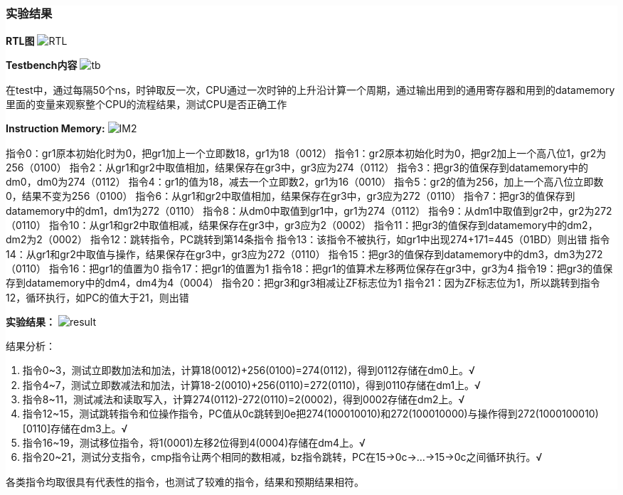 ### 实验结果
**RTL图**
![RTL](https://wsine.cn-gd.ufileos.com/image/wsine-blog-image189.jpg)


**Testbench内容**
![tb](https://wsine.cn-gd.ufileos.com/image/wsine-blog-image190.png)


在test中，通过每隔50个ns，时钟取反一次，CPU通过一次时钟的上升沿计算一个周期，通过输出用到的通用寄存器和用到的datamemory里面的变量来观察整个CPU的流程结果，测试CPU是否正确工作

**Instruction Memory:**
![IM2](https://wsine.cn-gd.ufileos.com/image/wsine-blog-image191.png)


指令0：gr1原本初始化时为0，把gr1加上一个立即数18，gr1为18（0012）
指令1：gr2原本初始化时为0，把gr2加上一个高八位1，gr2为256（0100）
指令2：从gr1和gr2中取值相加，结果保存在gr3中，gr3应为274（0112）
指令3：把gr3的值保存到datamemory中的dm0，dm0为274（0112）
指令4：gr1的值为18，减去一个立即数2，gr1为16（0010）
指令5：gr2的值为256，加上一个高八位立即数0，结果不变为256（0100）
指令6：从gr1和gr2中取值相加，结果保存在gr3中，gr3应为272（0110）
指令7：把gr3的值保存到datamemory中的dm1，dm1为272（0110）
指令8：从dm0中取值到gr1中，gr1为274（0112）
指令9：从dm1中取值到gr2中，gr2为272（0110）
指令10：从gr1和gr2中取值相减，结果保存在gr3中，gr3应为2（0002）
指令11：把gr3的值保存到datamemory中的dm2，dm2为2（0002）
指令12：跳转指令，PC跳转到第14条指令
指令13：该指令不被执行，如gr1中出现274+171=445（01BD）则出错
指令14：从gr1和gr2中取值与操作，结果保存在gr3中，gr3应为272（0110）
指令15：把gr3的值保存到datamemory中的dm3，dm3为272（0110）
指令16：把gr1的值置为0
指令17：把gr1的值置为1
指令18：把gr1的值算术左移两位保存在gr3中，gr3为4
指令19：把gr3的值保存到datamemory中的dm4，dm4为4（0004）
指令20：把gr3和gr3相减让ZF标志位为1
指令21：因为ZF标志位为1，所以跳转到指令12，循环执行，如PC的值大于21，则出错

**实验结果：**
![result](https://wsine.cn-gd.ufileos.com/image/wsine-blog-image192.jpg)


结果分析：
1)	指令0~3，测试立即数加法和加法，计算18(0012)+256(0100)=274(0112)，得到0112存储在dm0上。√
2)	指令4~7，测试立即数减法和加法，计算18-2(0010)+256(0110)=272(0110)，得到0110存储在dm1上。√
3)	指令8~11，测试减法和读取写入，计算274(0112)-272(0110)=2(0002)，得到0002存储在dm2上。√
4)	指令12~15，测试跳转指令和位操作指令，PC值从0c跳转到0e把274(100010010)和272(100010000)与操作得到272(1000100010)[0110]存储在dm3上。√
5)	指令16~19，测试移位指令，将1(0001)左移2位得到4(0004)存储在dm4上。√
6)	指令20~21，测试分支指令，cmp指令让两个相同的数相减，bz指令跳转，PC在15->0c->…->15->0c之间循环执行。√

各类指令均取很具有代表性的指令，也测试了较难的指令，结果和预期结果相符。
